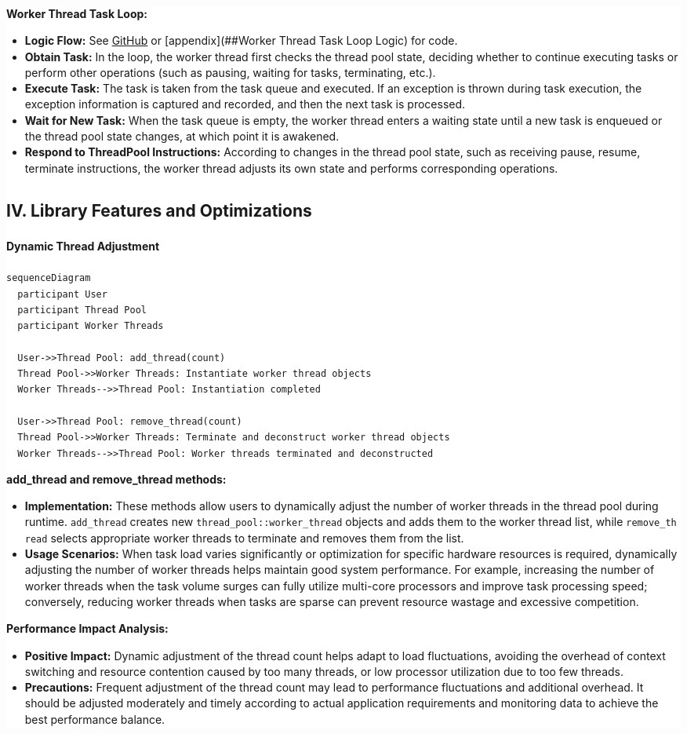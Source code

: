 **Worker Thread Task Loop:**

- **Logic Flow:** See [GitHub](https://github.com/Razirp/ThreadPool/blob/main/src/worker_thread.cpp) or [appendix](##Worker Thread Task Loop Logic) for code.
- **Obtain Task:** In the loop, the worker thread first checks the thread pool state, deciding whether to continue executing tasks or perform other operations (such as pausing, waiting for tasks, terminating, etc.).
- **Execute Task:** The task is taken from the task queue and executed. If an exception is thrown during task execution, the exception information is captured and recorded, and then the next task is processed.
- **Wait for New Task:** When the task queue is empty, the worker thread enters a waiting state until a new task is enqueued or the thread pool state changes, at which point it is awakened.
- **Respond to ThreadPool Instructions:** According to changes in the thread pool state, such as receiving pause, resume, terminate instructions, the worker thread adjusts its own state and performs corresponding operations.

## IV. Library Features and Optimizations

#### Dynamic Thread Adjustment

```mermaid
sequenceDiagram
  participant User
  participant Thread Pool
  participant Worker Threads

  User->>Thread Pool: add_thread(count)
  Thread Pool->>Worker Threads: Instantiate worker thread objects
  Worker Threads-->>Thread Pool: Instantiation completed

  User->>Thread Pool: remove_thread(count)
  Thread Pool->>Worker Threads: Terminate and deconstruct worker thread objects
  Worker Threads-->>Thread Pool: Worker threads terminated and deconstructed
```

**add_thread and remove_thread methods:**

- **Implementation:** These methods allow users to dynamically adjust the number of worker threads in the thread pool during runtime. `add_thread` creates new `thread_pool::worker_thread` objects and adds them to the worker thread list, while `remove_thread` selects appropriate worker threads to terminate and removes them from the list.
- **Usage Scenarios:** When task load varies significantly or optimization for specific hardware resources is required, dynamically adjusting the number of worker threads helps maintain good system performance. For example, increasing the number of worker threads when the task volume surges can fully utilize multi-core processors and improve task processing speed; conversely, reducing worker threads when tasks are sparse can prevent resource wastage and excessive competition.

**Performance Impact Analysis:**

- **Positive Impact:** Dynamic adjustment of the thread count helps adapt to load fluctuations, avoiding the overhead of context switching and resource contention caused by too many threads, or low processor utilization due to too few threads.
- **Precautions:** Frequent adjustment of the thread count may lead to performance fluctuations and additional overhead. It should be adjusted moderately and timely according to actual application requirements and monitoring data to achieve the best performance balance.
